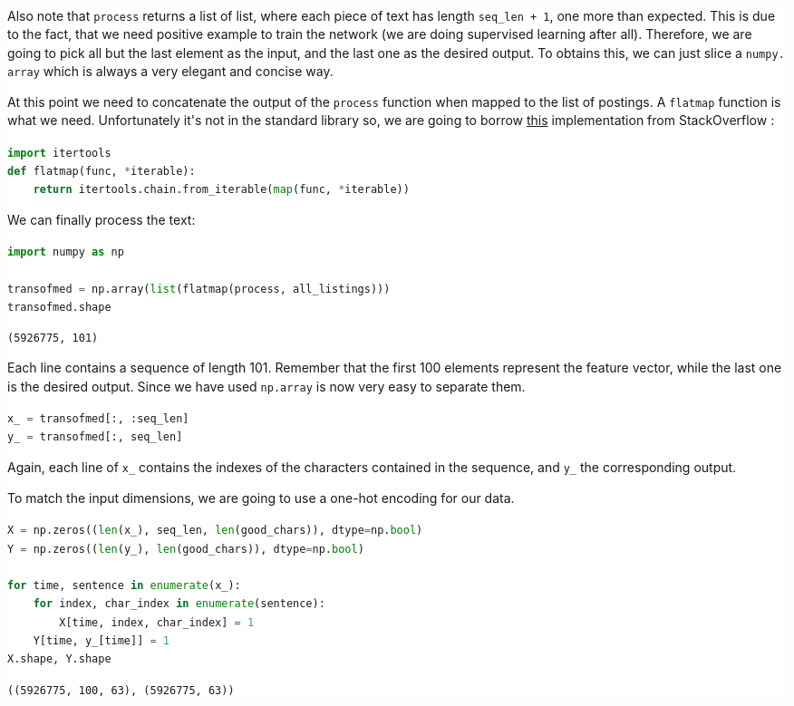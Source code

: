 Also note that `process` returns a list of list, where each piece of text has length `seq_len + 1`, one more than expected. This is due to the fact, that we need positive example to train the network (we are doing supervised learning after all). Therefore, we are going to pick all but the last element as the input, and the last one as the desired output. To obtains this, we can just slice a `numpy.array` which is always a very elegant and concise way.

At this point we need to concatenate the output of the `process` function when mapped to the list of postings. A `flatmap` function is what we need. Unfortunately it's not in the standard library so, we are going to borrow [this](http://stackoverflow.com/a/20037408) implementation from StackOverflow
:


```python
import itertools
def flatmap(func, *iterable):
    return itertools.chain.from_iterable(map(func, *iterable))
```

We can finally process the text:


```python
import numpy as np

transofmed = np.array(list(flatmap(process, all_listings)))
transofmed.shape
```

    (5926775, 101)


Each line contains a sequence of length 101. Remember that the first 100 elements represent the feature vector, while the last one is the desired output. Since we have used `np.array` is now very easy to separate them.


```python
x_ = transofmed[:, :seq_len]
y_ = transofmed[:, seq_len]
```

Again, each line of `x_` contains the indexes of the characters contained in the sequence, and `y_` the corresponding output.

To match the input dimensions, we are going to use a one-hot encoding for our data.

```python
X = np.zeros((len(x_), seq_len, len(good_chars)), dtype=np.bool)
Y = np.zeros((len(y_), len(good_chars)), dtype=np.bool)

for time, sentence in enumerate(x_):
    for index, char_index in enumerate(sentence):
        X[time, index, char_index] = 1
    Y[time, y_[time]] = 1
X.shape, Y.shape
```
    ((5926775, 100, 63), (5926775, 63))
